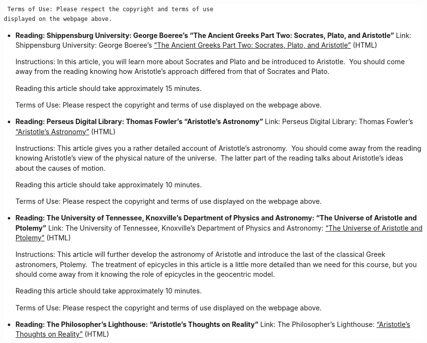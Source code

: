      Terms of Use: Please respect the copyright and terms of use
    displayed on the webpage above.

-   **Reading: Shippensburg University: George Boeree’s “The Ancient
    Greeks Part Two: Socrates, Plato, and Aristotle”**
    Link: Shippensburg University: George Boeree’s [“The Ancient Greeks
    Part Two: Socrates, Plato, and
    Aristotle”](http://webspace.ship.edu/cgboer/athenians.html) (HTML)  
      
     Instructions: In this article, you will learn more about Socrates
    and Plato and be introduced to Aristotle.  You should come away from
    the reading knowing how Aristotle’s approach differed from that of
    Socrates and Plato.  
      
     Reading this article should take approximately 15 minutes.  
      
     Terms of Use: Please respect the copyright and terms of use
    displayed on the webpage above.

-   **Reading: Perseus Digital Library: Thomas Fowler’s “Aristotle’s
    Astronomy”**
    Link: Perseus Digital Library: Thomas Fowler’s [“Aristotle’s
    Astronomy”](http://perseus.mpiwg-berlin.mpg.de/GreekScience/Students/Tom/AristotleAstro.html)
    (HTML)  
      
     Instructions: This article gives you a rather detailed account of
    Aristotle’s astronomy.  You should come away from the reading
    knowing Aristotle’s view of the physical nature of the universe.
     The latter part of the reading talks about Aristotle’s ideas about
    the causes of motion.  
      
     Reading this article should take approximately 10 minutes.  
      
     Terms of Use: Please respect the copyright and terms of use
    displayed on the webpage above.

-   **Reading: The University of Tennessee, Knoxville’s Department of
    Physics and Astronomy: “The Universe of Aristotle and Ptolemy”**
    Link: The University of Tennessee, Knoxville’s Department of Physics
    and Astronomy: [“The Universe of Aristotle and
    Ptolemy”](http://csep10.phys.utk.edu/astr161/lect/retrograde/aristotle.html)
    (HTML)  
      
     Instructions: This article will further develop the astronomy of
    Aristotle and introduce the last of the classical Greek astronomers,
    Ptolemy.  The treatment of epicycles in this article is a little
    more detailed than we need for this course, but you should come away
    from it knowing the role of epicycles in the geocentric model.  
      
     Reading this article should take approximately 10 minutes.  
      
     Terms of Use: Please respect the copyright and terms of use
    displayed on the webpage above.

-   **Reading: The Philosopher’s Lighthouse: “Aristotle’s Thoughts on
    Reality”**
    Link: The Philosopher’s Lighthouse: [“Aristotle’s Thoughts on
    Reality”](http://library.thinkquest.org/18775/aristotle/realar.htm)
    (HTML)  
      